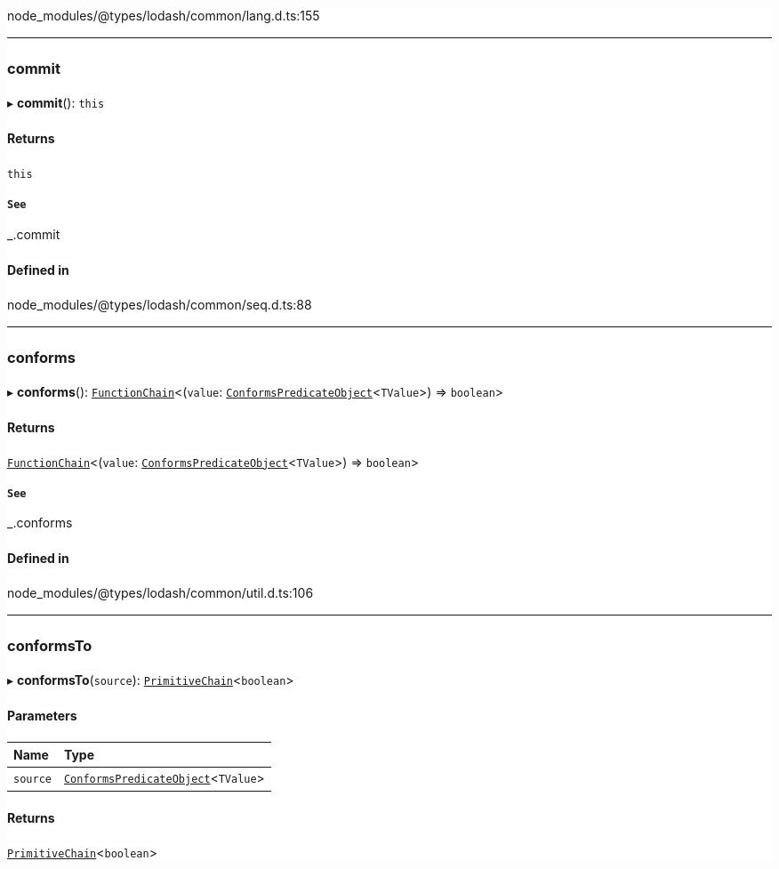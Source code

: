 node_modules/@types/lodash/common/lang.d.ts:155

---

### commit

▸ **commit**(): `this`

#### Returns

`this`

**`See`**

\_.commit

#### Defined in

node_modules/@types/lodash/common/seq.d.ts:88

---

### conforms

▸ **conforms**(): [`FunctionChain`](lodash.FunctionChain.md)\<(`value`:
[`ConformsPredicateObject`](../modules/lodash.md#conformspredicateobject)\<`TValue`\>) =>
`boolean`\>

#### Returns

[`FunctionChain`](lodash.FunctionChain.md)\<(`value`:
[`ConformsPredicateObject`](../modules/lodash.md#conformspredicateobject)\<`TValue`\>) =>
`boolean`\>

**`See`**

\_.conforms

#### Defined in

node_modules/@types/lodash/common/util.d.ts:106

---

### conformsTo

▸ **conformsTo**(`source`): [`PrimitiveChain`](lodash.PrimitiveChain.md)\<`boolean`\>

#### Parameters

| Name     | Type                                                                                  |
| :------- | :------------------------------------------------------------------------------------ |
| `source` | [`ConformsPredicateObject`](../modules/lodash.md#conformspredicateobject)\<`TValue`\> |

#### Returns

[`PrimitiveChain`](lodash.PrimitiveChain.md)\<`boolean`\>
